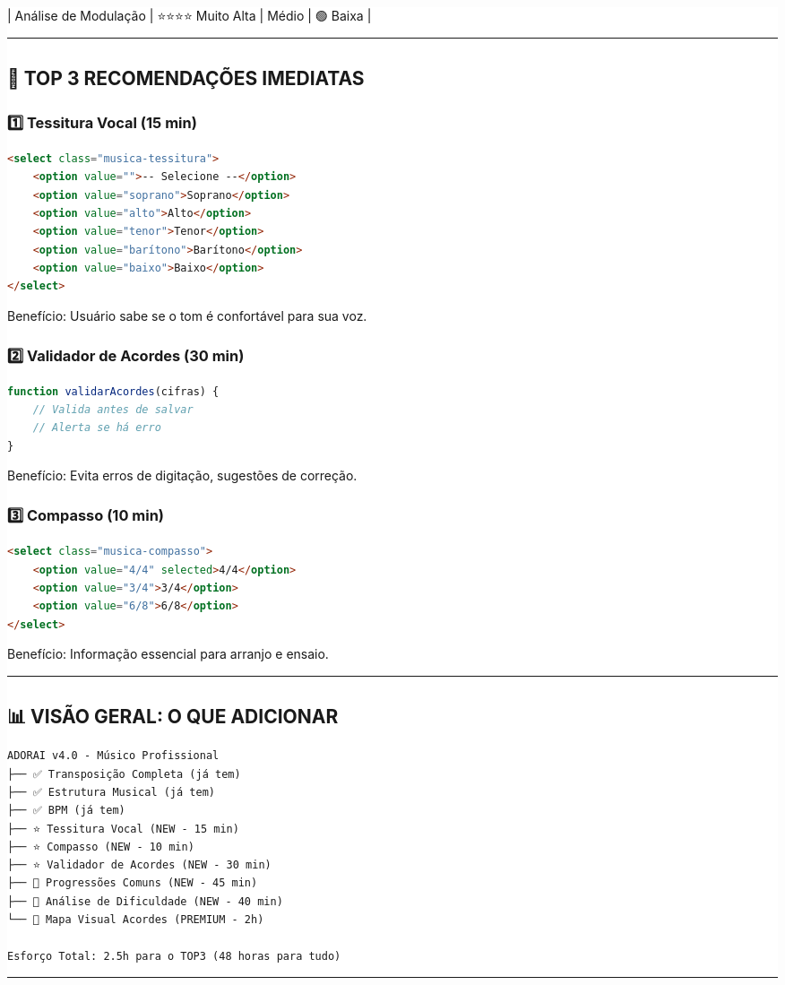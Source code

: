 | Análise de Modulação | ⭐⭐⭐⭐ Muito Alta | Médio | 🟢 Baixa |

---

## 🎯 **TOP 3 RECOMENDAÇÕES IMEDIATAS**

### 1️⃣ **Tessitura Vocal** (15 min)
```html
<select class="musica-tessitura">
    <option value="">-- Selecione --</option>
    <option value="soprano">Soprano</option>
    <option value="alto">Alto</option>
    <option value="tenor">Tenor</option>
    <option value="barítono">Barítono</option>
    <option value="baixo">Baixo</option>
</select>
```

Benefício: Usuário sabe se o tom é confortável para sua voz.

### 2️⃣ **Validador de Acordes** (30 min)
```javascript
function validarAcordes(cifras) {
    // Valida antes de salvar
    // Alerta se há erro
}
```

Benefício: Evita erros de digitação, sugestões de correção.

### 3️⃣ **Compasso** (10 min)
```html
<select class="musica-compasso">
    <option value="4/4" selected>4/4</option>
    <option value="3/4">3/4</option>
    <option value="6/8">6/8</option>
</select>
```

Benefício: Informação essencial para arranjo e ensaio.

---

## 📊 **VISÃO GERAL: O QUE ADICIONAR**

```
ADORAI v4.0 - Músico Profissional
├── ✅ Transposição Completa (já tem)
├── ✅ Estrutura Musical (já tem)
├── ✅ BPM (já tem)
├── ⭐ Tessitura Vocal (NEW - 15 min)
├── ⭐ Compasso (NEW - 10 min)
├── ⭐ Validador de Acordes (NEW - 30 min)
├── 🔹 Progressões Comuns (NEW - 45 min)
├── 🔹 Análise de Dificuldade (NEW - 40 min)
└── 💎 Mapa Visual Acordes (PREMIUM - 2h)

Esforço Total: 2.5h para o TOP3 (48 horas para tudo)
```

---